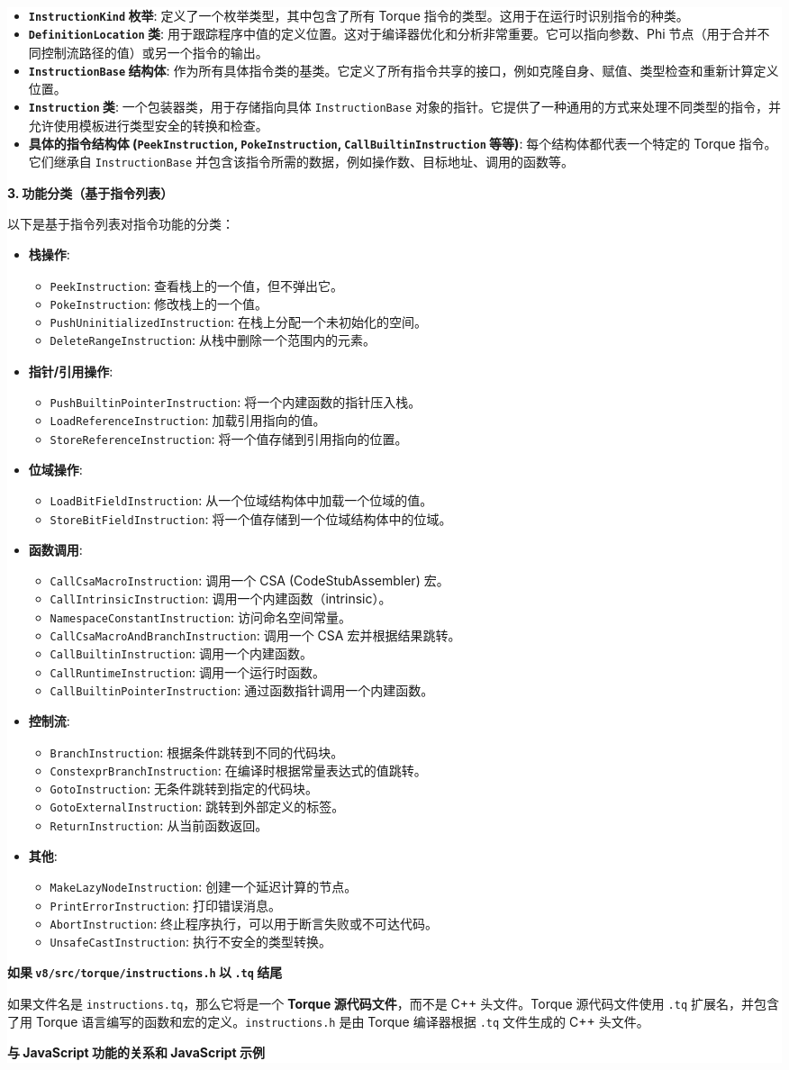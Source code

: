 * **`InstructionKind` 枚举**:  定义了一个枚举类型，其中包含了所有 Torque 指令的类型。这用于在运行时识别指令的种类。
* **`DefinitionLocation` 类**: 用于跟踪程序中值的定义位置。这对于编译器优化和分析非常重要。它可以指向参数、Phi 节点（用于合并不同控制流路径的值）或另一个指令的输出。
* **`InstructionBase` 结构体**:  作为所有具体指令类的基类。它定义了所有指令共享的接口，例如克隆自身、赋值、类型检查和重新计算定义位置。
* **`Instruction` 类**:  一个包装器类，用于存储指向具体 `InstructionBase` 对象的指针。它提供了一种通用的方式来处理不同类型的指令，并允许使用模板进行类型安全的转换和检查。
* **具体的指令结构体 (`PeekInstruction`, `PokeInstruction`, `CallBuiltinInstruction` 等等)**:  每个结构体都代表一个特定的 Torque 指令。它们继承自 `InstructionBase` 并包含该指令所需的数据，例如操作数、目标地址、调用的函数等。

**3. 功能分类（基于指令列表）**

以下是基于指令列表对指令功能的分类：

* **栈操作**:
    * `PeekInstruction`:  查看栈上的一个值，但不弹出它。
    * `PokeInstruction`:  修改栈上的一个值。
    * `PushUninitializedInstruction`:  在栈上分配一个未初始化的空间。
    * `DeleteRangeInstruction`:  从栈中删除一个范围内的元素。

* **指针/引用操作**:
    * `PushBuiltinPointerInstruction`: 将一个内建函数的指针压入栈。
    * `LoadReferenceInstruction`:  加载引用指向的值。
    * `StoreReferenceInstruction`:  将一个值存储到引用指向的位置。

* **位域操作**:
    * `LoadBitFieldInstruction`:  从一个位域结构体中加载一个位域的值。
    * `StoreBitFieldInstruction`:  将一个值存储到一个位域结构体中的位域。

* **函数调用**:
    * `CallCsaMacroInstruction`:  调用一个 CSA (CodeStubAssembler) 宏。
    * `CallIntrinsicInstruction`:  调用一个内建函数（intrinsic）。
    * `NamespaceConstantInstruction`:  访问命名空间常量。
    * `CallCsaMacroAndBranchInstruction`: 调用一个 CSA 宏并根据结果跳转。
    * `CallBuiltinInstruction`:  调用一个内建函数。
    * `CallRuntimeInstruction`: 调用一个运行时函数。
    * `CallBuiltinPointerInstruction`: 通过函数指针调用一个内建函数。

* **控制流**:
    * `BranchInstruction`:  根据条件跳转到不同的代码块。
    * `ConstexprBranchInstruction`:  在编译时根据常量表达式的值跳转。
    * `GotoInstruction`:  无条件跳转到指定的代码块。
    * `GotoExternalInstruction`:  跳转到外部定义的标签。
    * `ReturnInstruction`:  从当前函数返回。

* **其他**:
    * `MakeLazyNodeInstruction`: 创建一个延迟计算的节点。
    * `PrintErrorInstruction`:  打印错误消息。
    * `AbortInstruction`:  终止程序执行，可以用于断言失败或不可达代码。
    * `UnsafeCastInstruction`:  执行不安全的类型转换。

**如果 `v8/src/torque/instructions.h` 以 `.tq` 结尾**

如果文件名是 `instructions.tq`，那么它将是一个 **Torque 源代码文件**，而不是 C++ 头文件。Torque 源代码文件使用 `.tq` 扩展名，并包含了用 Torque 语言编写的函数和宏的定义。`instructions.h` 是由 Torque 编译器根据 `.tq` 文件生成的 C++ 头文件。

**与 JavaScript 功能的关系和 JavaScript 示例**
